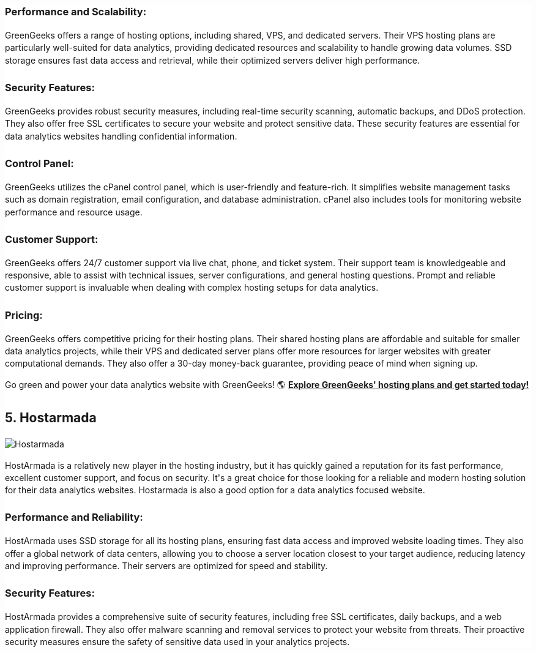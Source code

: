 ### Performance and Scalability:
GreenGeeks offers a range of hosting options, including shared, VPS, and dedicated servers. Their VPS hosting plans are particularly well-suited for data analytics, providing dedicated resources and scalability to handle growing data volumes. SSD storage ensures fast data access and retrieval, while their optimized servers deliver high performance.

### Security Features:
GreenGeeks provides robust security measures, including real-time security scanning, automatic backups, and DDoS protection. They also offer free SSL certificates to secure your website and protect sensitive data. These security features are essential for data analytics websites handling confidential information.

### Control Panel:
GreenGeeks utilizes the cPanel control panel, which is user-friendly and feature-rich. It simplifies website management tasks such as domain registration, email configuration, and database administration. cPanel also includes tools for monitoring website performance and resource usage.

### Customer Support:
GreenGeeks offers 24/7 customer support via live chat, phone, and ticket system. Their support team is knowledgeable and responsive, able to assist with technical issues, server configurations, and general hosting questions. Prompt and reliable customer support is invaluable when dealing with complex hosting setups for data analytics.

### Pricing:
GreenGeeks offers competitive pricing for their hosting plans. Their shared hosting plans are affordable and suitable for smaller data analytics projects, while their VPS and dedicated server plans offer more resources for larger websites with greater computational demands. They also offer a 30-day money-back guarantee, providing peace of mind when signing up.

Go green and power your data analytics website with GreenGeeks! 🌎 [**Explore GreenGeeks' hosting plans and get started today!**](https://snipitx.com/greengeeks-jy)

## 5. Hostarmada

![Hostarmada](https://i.imgur.com/KFbdf3o.jpeg "Hostarmada Hosting")

HostArmada is a relatively new player in the hosting industry, but it has quickly gained a reputation for its fast performance, excellent customer support, and focus on security. It's a great choice for those looking for a reliable and modern hosting solution for their data analytics websites. Hostarmada is also a good option for a data analytics focused website.

### Performance and Reliability:
HostArmada uses SSD storage for all its hosting plans, ensuring fast data access and improved website loading times. They also offer a global network of data centers, allowing you to choose a server location closest to your target audience, reducing latency and improving performance. Their servers are optimized for speed and stability.

### Security Features:
HostArmada provides a comprehensive suite of security features, including free SSL certificates, daily backups, and a web application firewall. They also offer malware scanning and removal services to protect your website from threats. Their proactive security measures ensure the safety of sensitive data used in your analytics projects.

